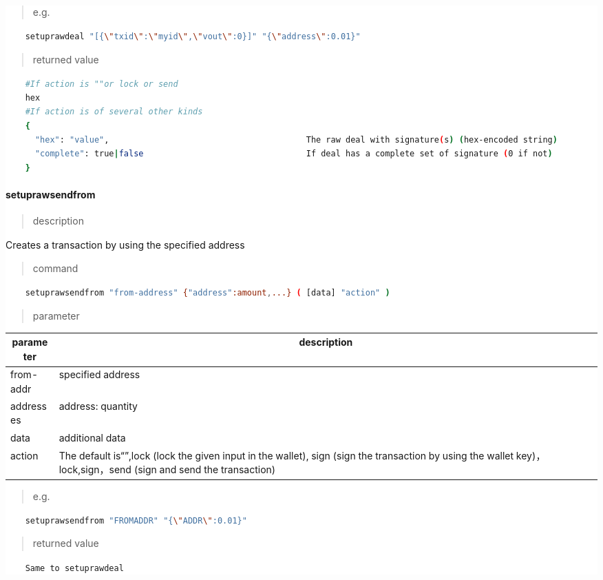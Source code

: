 



> e.g.

```bash
	setuprawdeal "[{\"txid\":\"myid\",\"vout\":0}]" "{\"address\":0.01}"
```

> returned value

```bash
	#If action is ""or lock or send
	hex
	#If action is of several other kinds
	{                                                        
	  "hex": "value",                                        The raw deal with signature(s) (hex-encoded string)
	  "complete": true|false                                 If deal has a complete set of signature (0 if not)
	}
```

#### setuprawsendfrom

> description

Creates a transaction by using the specified address

> command

```bash
	setuprawsendfrom "from-address" {"address":amount,...} ( [data] "action" )
```

> parameter

| parameter | description                                                  |
| --------- | ------------------------------------------------------------ |
| from-addr | specified address                                            |
| addresses | address: quantity                                            |
| data      | additional data                                              |
| action    | The default is“”,lock (lock the given input in the wallet), sign (sign the transaction by using the wallet key)，lock,sign，send (sign and send the transaction) |



> e.g.

```bash
	setuprawsendfrom "FROMADDR" "{\"ADDR\":0.01}"
```

> returned value

```bash
	Same to setuprawdeal
```
